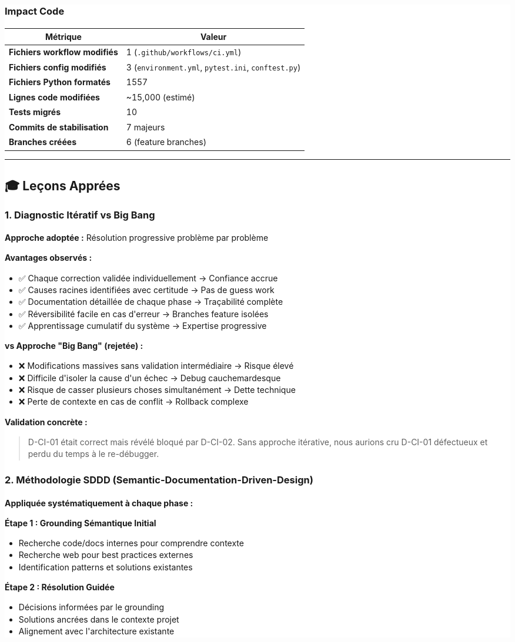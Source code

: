 ### Impact Code

| Métrique | Valeur |
|----------|--------|
| **Fichiers workflow modifiés** | 1 (`.github/workflows/ci.yml`) |
| **Fichiers config modifiés** | 3 (`environment.yml`, `pytest.ini`, `conftest.py`) |
| **Fichiers Python formatés** | 1557 |
| **Lignes code modifiées** | ~15,000 (estimé) |
| **Tests migrés** | 10 |
| **Commits de stabilisation** | 7 majeurs |
| **Branches créées** | 6 (feature branches) |

---

## 🎓 Leçons Apprées

### 1. Diagnostic Itératif vs Big Bang

**Approche adoptée :** Résolution progressive problème par problème

**Avantages observés :**
- ✅ Chaque correction validée individuellement → Confiance accrue
- ✅ Causes racines identifiées avec certitude → Pas de guess work
- ✅ Documentation détaillée de chaque phase → Traçabilité complète
- ✅ Réversibilité facile en cas d'erreur → Branches feature isolées
- ✅ Apprentissage cumulatif du système → Expertise progressive

**vs Approche "Big Bang" (rejetée) :**
- ❌ Modifications massives sans validation intermédiaire → Risque élevé
- ❌ Difficile d'isoler la cause d'un échec → Debug cauchemardesque
- ❌ Risque de casser plusieurs choses simultanément → Dette technique
- ❌ Perte de contexte en cas de conflit → Rollback complexe

**Validation concrète :**
> D-CI-01 était correct mais révélé bloqué par D-CI-02. Sans approche itérative, nous aurions cru D-CI-01 défectueux et perdu du temps à le re-débugger.

### 2. Méthodologie SDDD (Semantic-Documentation-Driven-Design)

**Appliquée systématiquement à chaque phase :**

**Étape 1 : Grounding Sémantique Initial**
- Recherche code/docs internes pour comprendre contexte
- Recherche web pour best practices externes
- Identification patterns et solutions existantes

**Étape 2 : Résolution Guidée**
- Décisions informées par le grounding
- Solutions ancrées dans le contexte projet
- Alignement avec l'architecture existante
